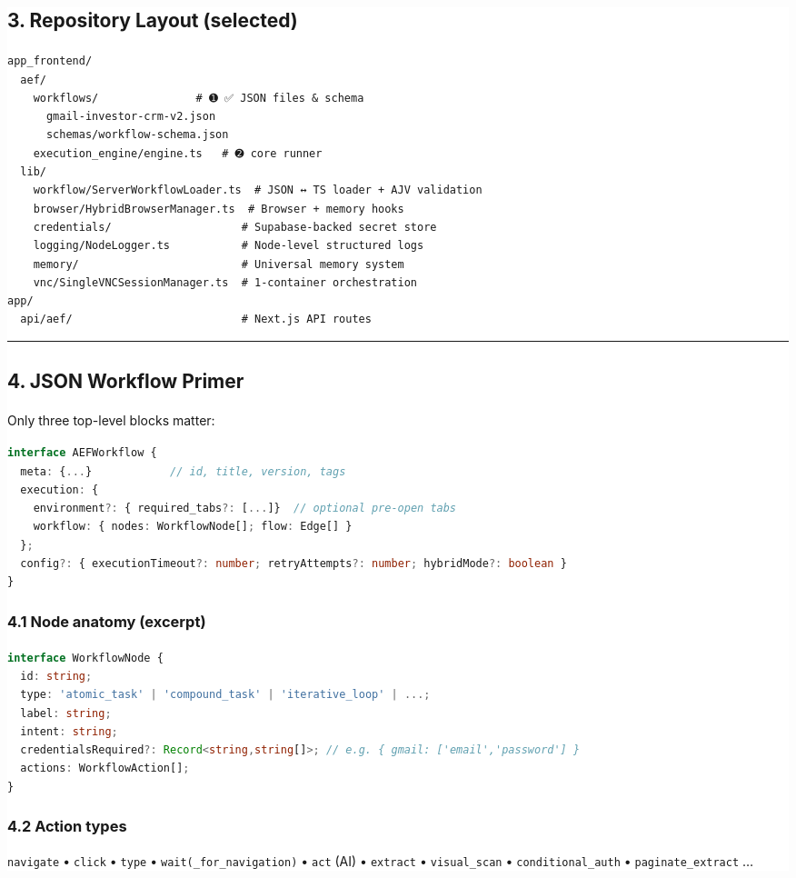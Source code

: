 
## 3. Repository Layout (selected)

```
app_frontend/
  aef/
    workflows/               # ➊ ✅ JSON files & schema
      gmail-investor-crm-v2.json
      schemas/workflow-schema.json
    execution_engine/engine.ts   # ➋ core runner
  lib/
    workflow/ServerWorkflowLoader.ts  # JSON ↔ TS loader + AJV validation
    browser/HybridBrowserManager.ts  # Browser + memory hooks
    credentials/                    # Supabase-backed secret store
    logging/NodeLogger.ts           # Node-level structured logs
    memory/                         # Universal memory system
    vnc/SingleVNCSessionManager.ts  # 1-container orchestration
app/
  api/aef/                          # Next.js API routes
```

---

## 4. JSON Workflow Primer

Only three top-level blocks matter:
```typescript
interface AEFWorkflow {
  meta: {...}            // id, title, version, tags
  execution: {
    environment?: { required_tabs?: [...]}  // optional pre-open tabs
    workflow: { nodes: WorkflowNode[]; flow: Edge[] }
  };
  config?: { executionTimeout?: number; retryAttempts?: number; hybridMode?: boolean }
}
```
### 4.1 Node anatomy (excerpt)
```typescript
interface WorkflowNode {
  id: string;
  type: 'atomic_task' | 'compound_task' | 'iterative_loop' | ...;
  label: string;
  intent: string;
  credentialsRequired?: Record<string,string[]>; // e.g. { gmail: ['email','password'] }
  actions: WorkflowAction[];
}
```
### 4.2 Action types
`navigate` • `click` • `type` • `wait(_for_navigation)` • `act` (AI) • `extract` • `visual_scan` • `conditional_auth` • `paginate_extract` …

